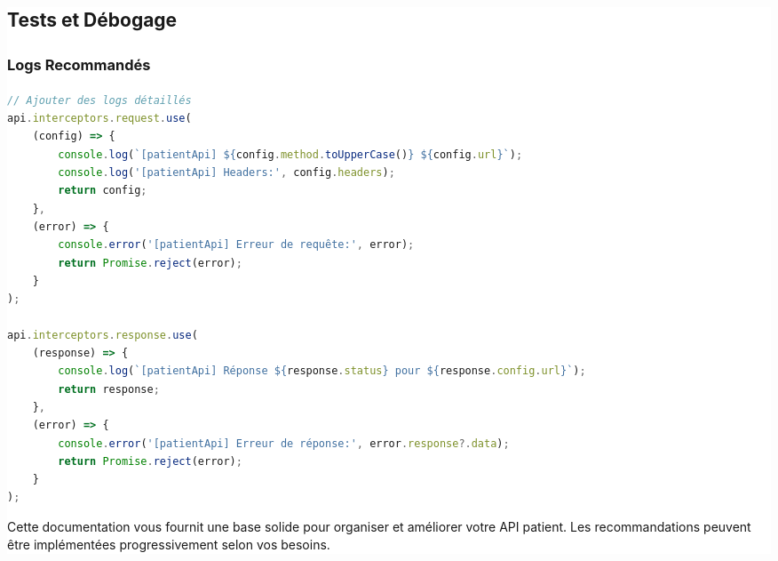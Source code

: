 ## Tests et Débogage

### Logs Recommandés
```javascript
// Ajouter des logs détaillés
api.interceptors.request.use(
    (config) => {
        console.log(`[patientApi] ${config.method.toUpperCase()} ${config.url}`);
        console.log('[patientApi] Headers:', config.headers);
        return config;
    },
    (error) => {
        console.error('[patientApi] Erreur de requête:', error);
        return Promise.reject(error);
    }
);

api.interceptors.response.use(
    (response) => {
        console.log(`[patientApi] Réponse ${response.status} pour ${response.config.url}`);
        return response;
    },
    (error) => {
        console.error('[patientApi] Erreur de réponse:', error.response?.data);
        return Promise.reject(error);
    }
);
```

Cette documentation vous fournit une base solide pour organiser et améliorer votre API patient. Les recommandations peuvent être implémentées progressivement selon vos besoins. 